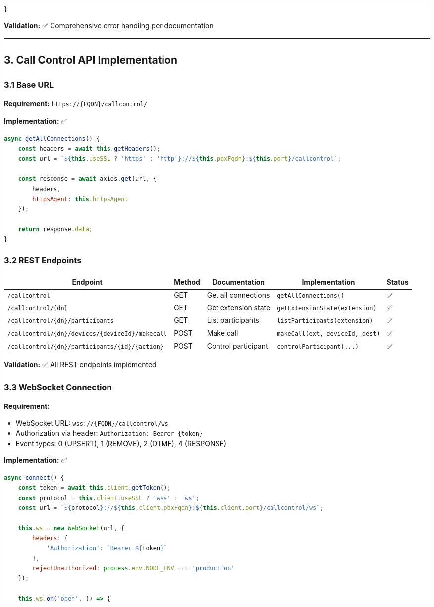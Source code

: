 ```javascript
}
```

**Validation:** ✅ Comprehensive error handling per documentation

---

## 3. Call Control API Implementation

### 3.1 Base URL

**Requirement:** `https://{FQDN}/callcontrol/`

**Implementation:** ✅
```javascript
async getAllConnections() {
    const headers = await this.getHeaders();
    const url = `${this.useSSL ? 'https' : 'http'}://${this.pbxFqdn}:${this.port}/callcontrol`;

    const response = await axios.get(url, {
        headers,
        httpsAgent: this.httpsAgent
    });

    return response.data;
}
```

### 3.2 REST Endpoints

| Endpoint | Method | Documentation | Implementation | Status |
|----------|--------|---------------|----------------|--------|
| `/callcontrol` | GET | Get all connections | `getAllConnections()` | ✅ |
| `/callcontrol/{dn}` | GET | Get extension state | `getExtensionState(extension)` | ✅ |
| `/callcontrol/{dn}/participants` | GET | List participants | `listParticipants(extension)` | ✅ |
| `/callcontrol/{dn}/devices/{deviceId}/makecall` | POST | Make call | `makeCall(ext, deviceId, dest)` | ✅ |
| `/callcontrol/{dn}/participants/{id}/{action}` | POST | Control participant | `controlParticipant(...)` | ✅ |

**Validation:** ✅ All REST endpoints implemented

### 3.3 WebSocket Connection

**Requirement:**
- WebSocket URL: `wss://{FQDN}/callcontrol/ws`
- Authorization via header: `Authorization: Bearer {token}`
- Event types: 0 (UPSERT), 1 (REMOVE), 2 (DTMF), 4 (RESPONSE)

**Implementation:** ✅
```javascript
async connect() {
    const token = await this.client.getToken();
    const protocol = this.client.useSSL ? 'wss' : 'ws';
    const url = `${protocol}://${this.client.pbxFqdn}:${this.client.port}/callcontrol/ws`;

    this.ws = new WebSocket(url, {
        headers: {
            'Authorization': `Bearer ${token}`
        },
        rejectUnauthorized: process.env.NODE_ENV === 'production'
    });

    this.ws.on('open', () => {
```